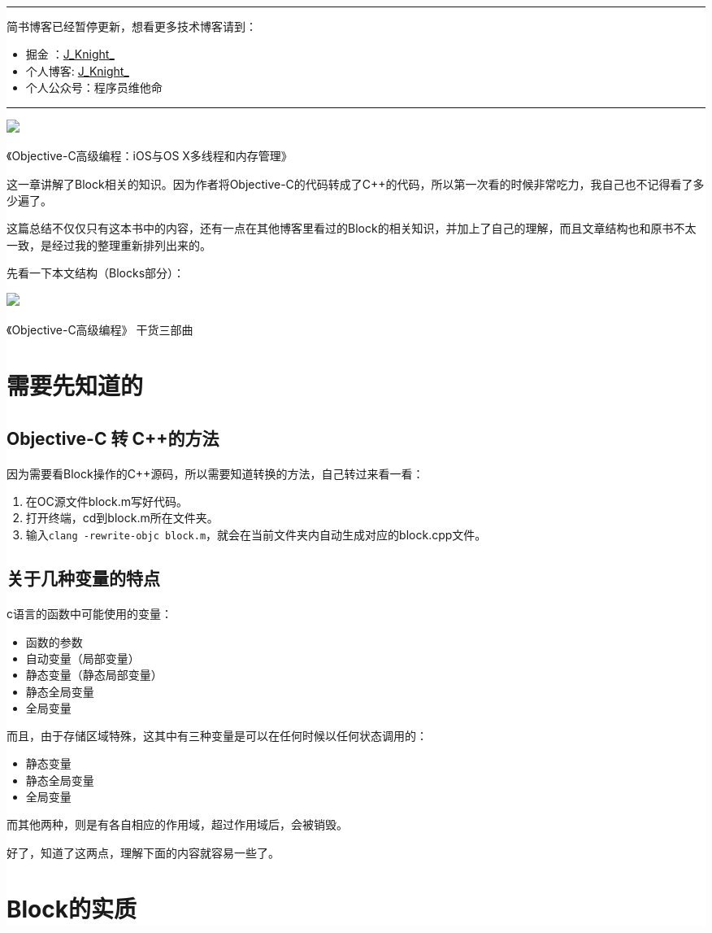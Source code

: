 * * *

简书博客已经暂停更新，想看更多技术博客请到：

*   掘金 ：[J\_Knight\_](https://juejin.im/user/57f8ffda2e958a005581e3c0/posts)
*   个人博客: [J\_Knight\_](https://knightsj.github.io/)
*   个人公众号：程序员维他命

* * *

![](//upload-images.jianshu.io/upload_images/859001-7ceabf4418ec5228.png?imageMogr2/auto-orient/strip|imageView2/2/w/1200/format/webp)

《Objective-C高级编程：iOS与OS X多线程和内存管理》

这一章讲解了Block相关的知识。因为作者将Objective-C的代码转成了C++的代码，所以第一次看的时候非常吃力，我自己也不记得看了多少遍了。

这篇总结不仅仅只有这本书中的内容，还有一点在其他博客里看过的Block的相关知识，并加上了自己的理解，而且文章结构也和原书不太一致，是经过我的整理重新排列出来的。

先看一下本文结构（Blocks部分）：

![](//upload-images.jianshu.io/upload_images/859001-169518e948933744.png?imageMogr2/auto-orient/strip|imageView2/2/w/1200/format/webp)

《Objective-C高级编程》 干货三部曲

需要先知道的
======

Objective-C 转 C++的方法
--------------------

因为需要看Block操作的C++源码，所以需要知道转换的方法，自己转过来看一看：

1.  在OC源文件block.m写好代码。
2.  打开终端，cd到block.m所在文件夹。
3.  输入`clang -rewrite-objc block.m`，就会在当前文件夹内自动生成对应的block.cpp文件。

关于几种变量的特点
---------

c语言的函数中可能使用的变量：

*   函数的参数
*   自动变量（局部变量）
*   静态变量（静态局部变量）
*   静态全局变量
*   全局变量

而且，由于存储区域特殊，这其中有三种变量是可以在任何时候以任何状态调用的：

*   静态变量
*   静态全局变量
*   全局变量

而其他两种，则是有各自相应的作用域，超过作用域后，会被销毁。

好了，知道了这两点，理解下面的内容就容易一些了。

Block的实质
========
